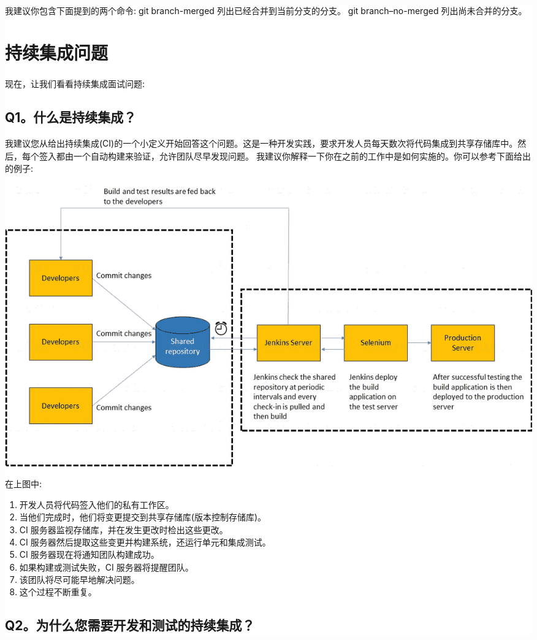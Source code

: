 我建议你包含下面提到的两个命令:
git branch-merged 列出已经合并到当前分支的分支。
git branch–no-merged 列出尚未合并的分支。

# 持续集成问题

现在，让我们看看持续集成面试问题:

## Q1。什么是持续集成？

我建议您从给出持续集成(CI)的一个小定义开始回答这个问题。这是一种开发实践，要求开发人员每天数次将代码集成到共享存储库中。然后，每个签入都由一个自动构建来验证，允许团队尽早发现问题。
我建议你解释一下你在之前的工作中是如何实施的。你可以参考下面给出的例子:

![](img/7f956858dbc4d30590755a8965202dd4.png)

在上图中:

1.  开发人员将代码签入他们的私有工作区。
2.  当他们完成时，他们将变更提交到共享存储库(版本控制存储库)。
3.  CI 服务器监视存储库，并在发生更改时检出这些更改。
4.  CI 服务器然后提取这些变更并构建系统，还运行单元和集成测试。
5.  CI 服务器现在将通知团队构建成功。
6.  如果构建或测试失败，CI 服务器将提醒团队。
7.  该团队将尽可能早地解决问题。
8.  这个过程不断重复。

## Q2。为什么您需要开发和测试的持续集成？
